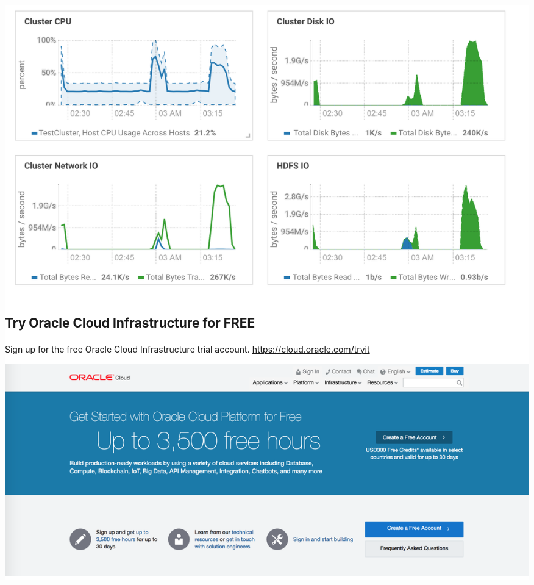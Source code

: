 ![](media/image51.png)

## Try Oracle Cloud Infrastructure for FREE 

Sign up for the free Oracle Cloud Infrastructure trial account. 
https://cloud.oracle.com/tryit

![](media/image52.png) 

